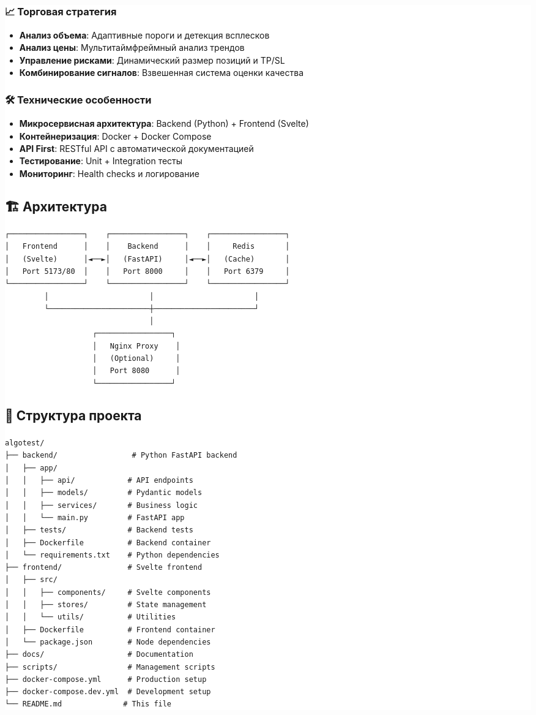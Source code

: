 ### 📈 Торговая стратегия
- **Анализ объема**: Адаптивные пороги и детекция всплесков
- **Анализ цены**: Мультитаймфреймный анализ трендов
- **Управление рисками**: Динамический размер позиций и TP/SL
- **Комбинирование сигналов**: Взвешенная система оценки качества

### 🛠 Технические особенности
- **Микросервисная архитектура**: Backend (Python) + Frontend (Svelte)
- **Контейнеризация**: Docker + Docker Compose
- **API First**: RESTful API с автоматической документацией
- **Тестирование**: Unit + Integration тесты
- **Мониторинг**: Health checks и логирование

## 🏗 Архитектура

```
┌─────────────────┐    ┌─────────────────┐    ┌─────────────────┐
│   Frontend      │    │    Backend      │    │     Redis       │
│   (Svelte)      │◄──►│   (FastAPI)     │◄──►│   (Cache)       │
│   Port 5173/80  │    │   Port 8000     │    │   Port 6379     │
└─────────────────┘    └─────────────────┘    └─────────────────┘
         │                       │                       │
         └───────────────────────┼───────────────────────┘
                                 │
                    ┌─────────────────┐
                    │   Nginx Proxy    │
                    │   (Optional)     │
                    │   Port 8080      │
                    └─────────────────┘
```

## 📁 Структура проекта

```
algotest/
├── backend/                 # Python FastAPI backend
│   ├── app/
│   │   ├── api/            # API endpoints
│   │   ├── models/         # Pydantic models
│   │   ├── services/       # Business logic
│   │   └── main.py         # FastAPI app
│   ├── tests/              # Backend tests
│   ├── Dockerfile          # Backend container
│   └── requirements.txt    # Python dependencies
├── frontend/               # Svelte frontend
│   ├── src/
│   │   ├── components/     # Svelte components
│   │   ├── stores/         # State management
│   │   └── utils/          # Utilities
│   ├── Dockerfile          # Frontend container
│   └── package.json        # Node dependencies
├── docs/                   # Documentation
├── scripts/                # Management scripts
├── docker-compose.yml      # Production setup
├── docker-compose.dev.yml  # Development setup
└── README.md              # This file
```
